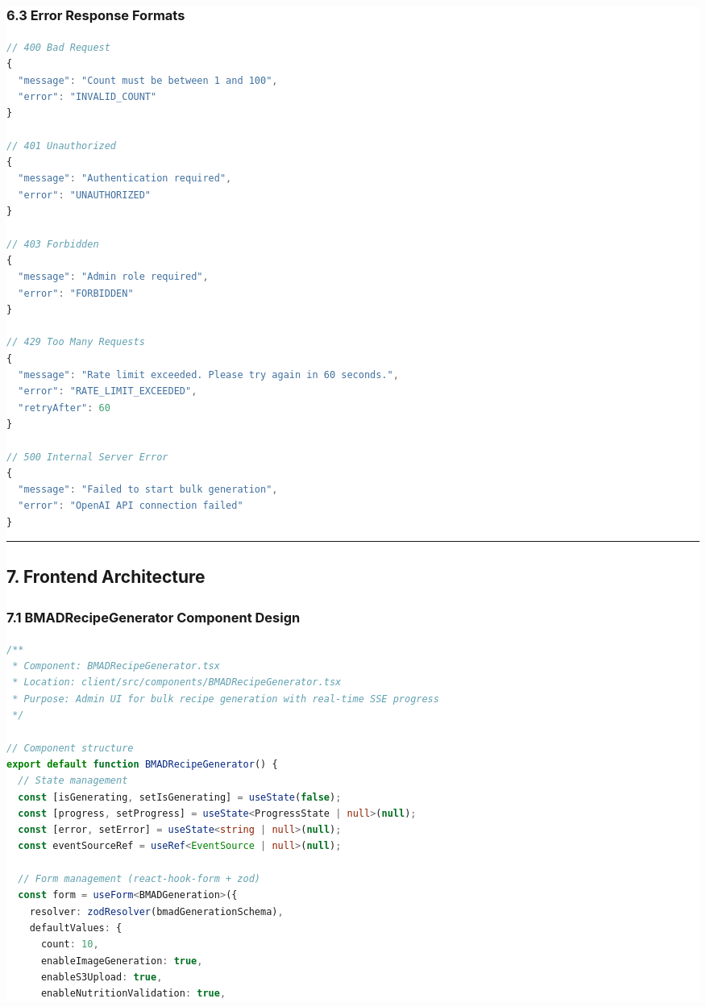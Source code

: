 ### 6.3 Error Response Formats

```typescript
// 400 Bad Request
{
  "message": "Count must be between 1 and 100",
  "error": "INVALID_COUNT"
}

// 401 Unauthorized
{
  "message": "Authentication required",
  "error": "UNAUTHORIZED"
}

// 403 Forbidden
{
  "message": "Admin role required",
  "error": "FORBIDDEN"
}

// 429 Too Many Requests
{
  "message": "Rate limit exceeded. Please try again in 60 seconds.",
  "error": "RATE_LIMIT_EXCEEDED",
  "retryAfter": 60
}

// 500 Internal Server Error
{
  "message": "Failed to start bulk generation",
  "error": "OpenAI API connection failed"
}
```

---

## 7. Frontend Architecture

### 7.1 BMADRecipeGenerator Component Design

```typescript
/**
 * Component: BMADRecipeGenerator.tsx
 * Location: client/src/components/BMADRecipeGenerator.tsx
 * Purpose: Admin UI for bulk recipe generation with real-time SSE progress
 */

// Component structure
export default function BMADRecipeGenerator() {
  // State management
  const [isGenerating, setIsGenerating] = useState(false);
  const [progress, setProgress] = useState<ProgressState | null>(null);
  const [error, setError] = useState<string | null>(null);
  const eventSourceRef = useRef<EventSource | null>(null);

  // Form management (react-hook-form + zod)
  const form = useForm<BMADGeneration>({
    resolver: zodResolver(bmadGenerationSchema),
    defaultValues: {
      count: 10,
      enableImageGeneration: true,
      enableS3Upload: true,
      enableNutritionValidation: true,
```